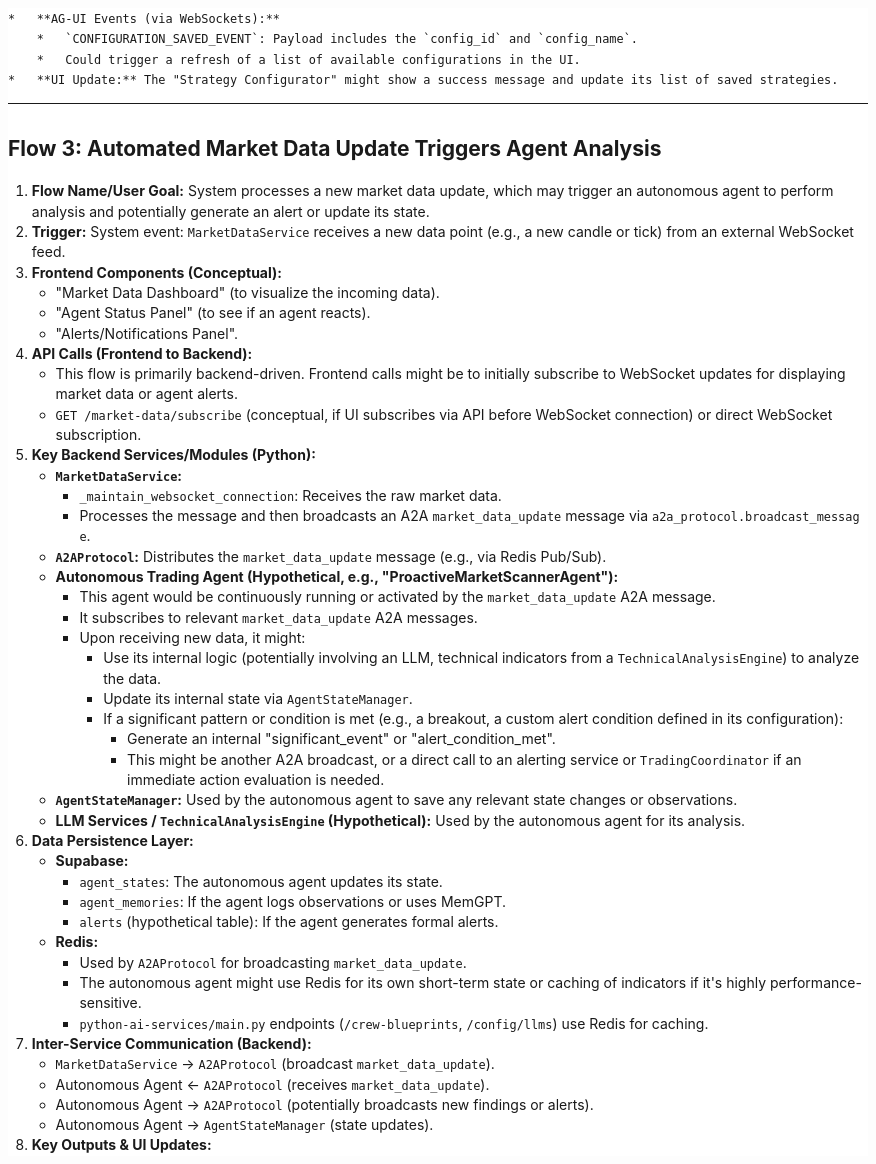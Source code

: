     *   **AG-UI Events (via WebSockets):**
        *   `CONFIGURATION_SAVED_EVENT`: Payload includes the `config_id` and `config_name`.
        *   Could trigger a refresh of a list of available configurations in the UI.
    *   **UI Update:** The "Strategy Configurator" might show a success message and update its list of saved strategies.

---

## Flow 3: Automated Market Data Update Triggers Agent Analysis

1.  **Flow Name/User Goal:** System processes a new market data update, which may trigger an autonomous agent to perform analysis and potentially generate an alert or update its state.
2.  **Trigger:** System event: `MarketDataService` receives a new data point (e.g., a new candle or tick) from an external WebSocket feed.
3.  **Frontend Components (Conceptual):**
    *   "Market Data Dashboard" (to visualize the incoming data).
    *   "Agent Status Panel" (to see if an agent reacts).
    *   "Alerts/Notifications Panel".
4.  **API Calls (Frontend to Backend):**
    *   This flow is primarily backend-driven. Frontend calls might be to initially subscribe to WebSocket updates for displaying market data or agent alerts.
    *   `GET /market-data/subscribe` (conceptual, if UI subscribes via API before WebSocket connection) or direct WebSocket subscription.
5.  **Key Backend Services/Modules (Python):**
    *   **`MarketDataService`:**
        *   `_maintain_websocket_connection`: Receives the raw market data.
        *   Processes the message and then broadcasts an A2A `market_data_update` message via `a2a_protocol.broadcast_message`.
    *   **`A2AProtocol`:** Distributes the `market_data_update` message (e.g., via Redis Pub/Sub).
    *   **Autonomous Trading Agent (Hypothetical, e.g., "ProactiveMarketScannerAgent"):**
        *   This agent would be continuously running or activated by the `market_data_update` A2A message.
        *   It subscribes to relevant `market_data_update` A2A messages.
        *   Upon receiving new data, it might:
            *   Use its internal logic (potentially involving an LLM, technical indicators from a `TechnicalAnalysisEngine`) to analyze the data.
            *   Update its internal state via `AgentStateManager`.
            *   If a significant pattern or condition is met (e.g., a breakout, a custom alert condition defined in its configuration):
                *   Generate an internal "significant_event" or "alert_condition_met".
                *   This might be another A2A broadcast, or a direct call to an alerting service or `TradingCoordinator` if an immediate action evaluation is needed.
    *   **`AgentStateManager`:** Used by the autonomous agent to save any relevant state changes or observations.
    *   **LLM Services / `TechnicalAnalysisEngine` (Hypothetical):** Used by the autonomous agent for its analysis.
6.  **Data Persistence Layer:**
    *   **Supabase:**
        *   `agent_states`: The autonomous agent updates its state.
        *   `agent_memories`: If the agent logs observations or uses MemGPT.
        *   `alerts` (hypothetical table): If the agent generates formal alerts.
    *   **Redis:**
        *   Used by `A2AProtocol` for broadcasting `market_data_update`.
        *   The autonomous agent might use Redis for its own short-term state or caching of indicators if it's highly performance-sensitive.
        *   `python-ai-services/main.py` endpoints (`/crew-blueprints`, `/config/llms`) use Redis for caching.
7.  **Inter-Service Communication (Backend):**
    *   `MarketDataService` -> `A2AProtocol` (broadcast `market_data_update`).
    *   Autonomous Agent <- `A2AProtocol` (receives `market_data_update`).
    *   Autonomous Agent -> `A2AProtocol` (potentially broadcasts new findings or alerts).
    *   Autonomous Agent -> `AgentStateManager` (state updates).
8.  **Key Outputs & UI Updates:**